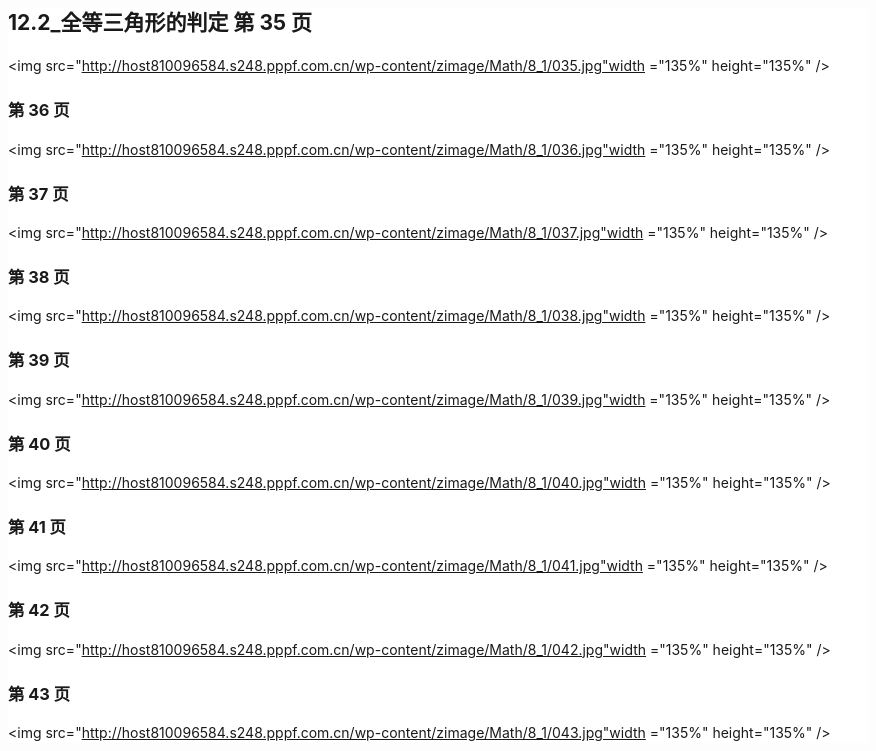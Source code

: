 

## 12.2_全等三角形的判定  第 35 页

<img src="http://host810096584.s248.pppf.com.cn/wp-content/zimage/Math/8_1/035.jpg"width ="135%" height="135%" />



### 第 36 页

<img src="http://host810096584.s248.pppf.com.cn/wp-content/zimage/Math/8_1/036.jpg"width ="135%" height="135%" />



### 第 37 页

<img src="http://host810096584.s248.pppf.com.cn/wp-content/zimage/Math/8_1/037.jpg"width ="135%" height="135%" />



### 第 38 页

<img src="http://host810096584.s248.pppf.com.cn/wp-content/zimage/Math/8_1/038.jpg"width ="135%" height="135%" />



### 第 39 页

<img src="http://host810096584.s248.pppf.com.cn/wp-content/zimage/Math/8_1/039.jpg"width ="135%" height="135%" />



### 第 40 页

<img src="http://host810096584.s248.pppf.com.cn/wp-content/zimage/Math/8_1/040.jpg"width ="135%" height="135%" />



### 第 41 页

<img src="http://host810096584.s248.pppf.com.cn/wp-content/zimage/Math/8_1/041.jpg"width ="135%" height="135%" />



### 第 42 页

<img src="http://host810096584.s248.pppf.com.cn/wp-content/zimage/Math/8_1/042.jpg"width ="135%" height="135%" />



### 第 43 页

<img src="http://host810096584.s248.pppf.com.cn/wp-content/zimage/Math/8_1/043.jpg"width ="135%" height="135%" />


